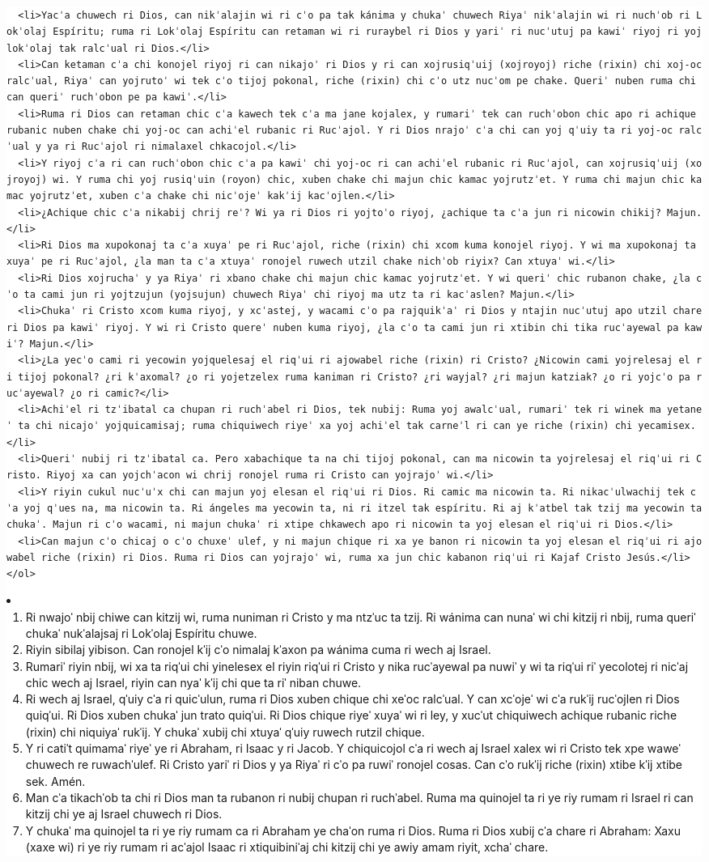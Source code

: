       <li>Yacˈa chuwech ri Dios, can nikˈalajin wi ri cˈo pa tak kánima y chukaˈ chuwech Riyaˈ nikˈalajin wi ri nuchˈob ri Lokˈolaj Espíritu; ruma ri Lokˈolaj Espíritu can retaman wi ri ruraybel ri Dios y yariˈ ri nucˈutuj pa kawiˈ riyoj ri yoj lokˈolaj tak ralcˈual ri Dios.</li>
      <li>Can ketaman cˈa chi konojel riyoj ri can nikajoˈ ri Dios y ri can xojrusiqˈuij (xojroyoj) riche (rixin) chi xoj‑oc ralcˈual, Riyaˈ can yojrutoˈ wi tek cˈo tijoj pokonal, riche (rixin) chi cˈo utz nucˈom pe chake. Queriˈ nuben ruma chi can queriˈ ruchˈobon pe pa kawiˈ.</li>
      <li>Ruma ri Dios can retaman chic cˈa kawech tek cˈa ma jane kojalex, y rumariˈ tek can ruchˈobon chic apo ri achique rubanic nuben chake chi yoj‑oc can achiˈel rubanic ri Rucˈajol. Y ri Dios nrajoˈ cˈa chi can yoj qˈuiy ta ri yoj‑oc ralcˈual y ya ri Rucˈajol ri nimalaxel chkacojol.</li>
      <li>Y riyoj cˈa ri can ruchˈobon chic cˈa pa kawiˈ chi yoj‑oc ri can achiˈel rubanic ri Rucˈajol, can xojrusiqˈuij (xojroyoj) wi. Y ruma chi yoj rusiqˈuin (royon) chic, xuben chake chi majun chic kamac yojrutzˈet. Y ruma chi majun chic kamac yojrutzˈet, xuben cˈa chake chi nicˈojeˈ kakˈij kacˈojlen.</li>
      <li>¿Achique chic cˈa nikabij chrij reˈ? Wi ya ri Dios ri yojtoˈo riyoj, ¿achique ta cˈa jun ri nicowin chikij? Majun.</li>
      <li>Ri Dios ma xupokonaj ta cˈa xuyaˈ pe ri Rucˈajol, riche (rixin) chi xcom kuma konojel riyoj. Y wi ma xupokonaj ta xuyaˈ pe ri Rucˈajol, ¿la man ta cˈa xtuyaˈ ronojel ruwech utzil chake nichˈob riyix? Can xtuyaˈ wi.</li>
      <li>Ri Dios xojruchaˈ y ya Riyaˈ ri xbano chake chi majun chic kamac yojrutzˈet. Y wi queriˈ chic rubanon chake, ¿la cˈo ta cami jun ri yojtzujun (yojsujun) chuwech Riyaˈ chi riyoj ma utz ta ri kacˈaslen? Majun.</li>
      <li>Chukaˈ ri Cristo xcom kuma riyoj, y xcˈastej, y wacami cˈo pa rajquikˈaˈ ri Dios y ntajin nucˈutuj apo utzil chare ri Dios pa kawiˈ riyoj. Y wi ri Cristo quereˈ nuben kuma riyoj, ¿la cˈo ta cami jun ri xtibin chi tika rucˈayewal pa kawiˈ? Majun.</li>
      <li>¿La yecˈo cami ri yecowin yojquelesaj el riqˈui ri ajowabel riche (rixin) ri Cristo? ¿Nicowin cami yojrelesaj el ri tijoj pokonal? ¿ri kˈaxomal? ¿o ri yojetzelex ruma kaniman ri Cristo? ¿ri wayjal? ¿ri majun katziak? ¿o ri yojcˈo pa rucˈayewal? ¿o ri camic?</li>
      <li>Achiˈel ri tzˈibatal ca chupan ri ruchˈabel ri Dios, tek nubij: Ruma yoj awalcˈual, rumariˈ tek ri winek ma yetaneˈ ta chi nicajoˈ yojquicamisaj; ruma chiquiwech riyeˈ xa yoj achiˈel tak carneˈl ri can ye riche (rixin) chi yecamisex.</li>
      <li>Queriˈ nubij ri tzˈibatal ca. Pero xabachique ta na chi tijoj pokonal, can ma nicowin ta yojrelesaj el riqˈui ri Cristo. Riyoj xa can yojchˈacon wi chrij ronojel ruma ri Cristo can yojrajoˈ wi.</li>
      <li>Y riyin cukul nucˈuˈx chi can majun yoj elesan el riqˈui ri Dios. Ri camic ma nicowin ta. Ri nikacˈulwachij tek cˈa yoj qˈues na, ma nicowin ta. Ri ángeles ma yecowin ta, ni ri itzel tak espíritu. Ri aj kˈatbel tak tzij ma yecowin ta chukaˈ. Majun ri cˈo wacami, ni majun chukaˈ ri xtipe chkawech apo ri nicowin ta yoj elesan el riqˈui ri Dios.</li>
      <li>Can majun cˈo chicaj o cˈo chuxeˈ ulef, y ni majun chique ri xa ye banon ri nicowin ta yoj elesan el riqˈui ri ajowabel riche (rixin) ri Dios. Ruma ri Dios can yojrajoˈ wi, ruma xa jun chic kabanon riqˈui ri Kajaf Cristo Jesús.</li>
    </ol>
  </li>
  <li>
    <ol>
      <li>Ri nwajoˈ nbij chiwe can kitzij wi, ruma nuniman ri Cristo y ma ntzˈuc ta tzij. Ri wánima can nunaˈ wi chi kitzij ri nbij, ruma queriˈ chukaˈ nukˈalajsaj ri Lokˈolaj Espíritu chuwe.</li>
      <li>Riyin sibilaj yibison. Can ronojel kˈij cˈo nimalaj kˈaxon pa wánima cuma ri wech aj Israel.</li>
      <li>Rumariˈ riyin nbij, wi xa ta riqˈui chi yinelesex el riyin riqˈui ri Cristo y nika rucˈayewal pa nuwiˈ y wi ta riqˈui riˈ yecolotej ri nicˈaj chic wech aj Israel, riyin can nyaˈ kˈij chi que ta riˈ niban chuwe.</li>
      <li>Ri wech aj Israel, qˈuiy cˈa ri quicˈulun, ruma ri Dios xuben chique chi xeˈoc ralcˈual. Y can xcˈojeˈ wi cˈa rukˈij rucˈojlen ri Dios quiqˈui. Ri Dios xuben chukaˈ jun trato quiqˈui. Ri Dios chique riyeˈ xuyaˈ wi ri ley, y xucˈut chiquiwech achique rubanic riche (rixin) chi niquiyaˈ rukˈij. Y chukaˈ xubij chi xtuyaˈ qˈuiy ruwech rutzil chique.</li>
      <li>Y ri catiˈt quimamaˈ riyeˈ ye ri Abraham, ri Isaac y ri Jacob. Y chiquicojol cˈa ri wech aj Israel xalex wi ri Cristo tek xpe waweˈ chuwech re ruwachˈulef. Ri Cristo yariˈ ri Dios y ya Riyaˈ ri cˈo pa ruwiˈ ronojel cosas. Can cˈo rukˈij riche (rixin) xtibe kˈij xtibe sek. Amén.</li>
      <li>Man cˈa tikachˈob ta chi ri Dios man ta rubanon ri nubij chupan ri ruchˈabel. Ruma ma quinojel ta ri ye riy rumam ri Israel ri can kitzij chi ye aj Israel chuwech ri Dios.</li>
      <li>Y chukaˈ ma quinojel ta ri ye riy rumam ca ri Abraham ye chaˈon ruma ri Dios. Ruma ri Dios xubij cˈa chare ri Abraham: Xaxu (xaxe wi) ri ye riy rumam ri acˈajol Isaac ri xtiquibiniˈaj chi kitzij chi ye awiy amam riyit, xchaˈ chare.</li>